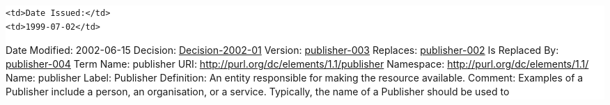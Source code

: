    <td>Date Issued:</td>
    <td>1999-07-02</td>
  </tr>
  <tr>
    <td>Date Modified:</td>
    <td>2002-06-15</td>
  </tr>
  <tr>
    <td>Decision:</td>
    <td>
      <a href="http://dublincore.org/usage/decisions/#Decision-2002-01">Decision-2002-01</a>
    </td>
  </tr>
  <tr>
    <td>Version:</td>
    <td>
      <a href="http://dublincore.org/usage/terms/history/#publisher-003">publisher-003</a>
    </td>
  </tr>
  <tr>
    <td>Replaces:</td>
    <td>
      <a href="http://dublincore.org/usage/terms/history/#publisher-002">publisher-002</a>
    </td>
  </tr>
  <tr>
    <td>Is Replaced By:</td>
    <td>
      <a href="http://dublincore.org/usage/terms/history/#publisher-004">publisher-004</a>
    </td>
  </tr>
  <tr>
    <th colspan="2">
      <a name="publisher-002"></a>Term Name: publisher</th>
  </tr>
  <tr>
    <td>URI:</td>
    <td>
      <a href="http://purl.org/dc/elements/1.1/publisher">http://purl.org/dc/elements/1.1/publisher</a>
    </td>
  </tr>
  <tr>
    <td>Namespace:</td>
    <td>
      <a href="http://purl.org/dc/elements/1.1/">http://purl.org/dc/elements/1.1/</a>
    </td>
  </tr>
  <tr>
    <td>Name:</td>
    <td>publisher</td>
  </tr>
  <tr>
    <td>Label:</td>
    <td>Publisher</td>
  </tr>
  <tr>
    <td>Definition:</td>
    <td>An entity responsible for making the resource available.</td>
  </tr>
  <tr>
    <td>Comment:</td>
    <td>Examples of a Publisher include a person, an organisation,
      or a service.
      Typically, the name of a Publisher should be used to